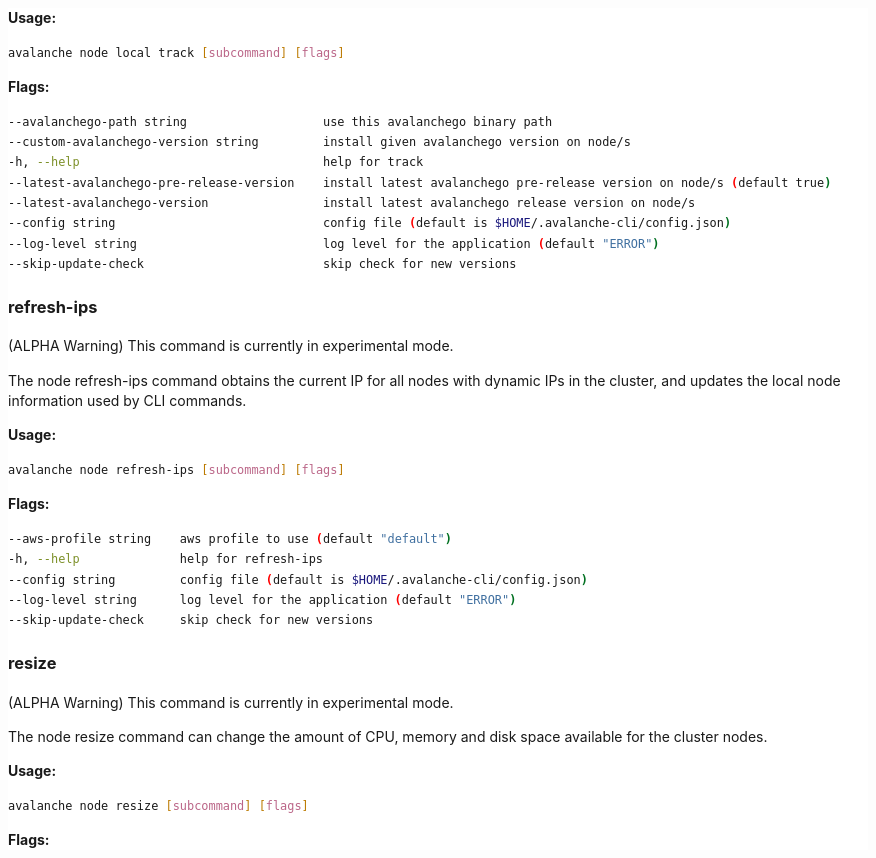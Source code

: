 **Usage:**
```bash
avalanche node local track [subcommand] [flags]
```

**Flags:**

```bash
--avalanchego-path string                   use this avalanchego binary path
--custom-avalanchego-version string         install given avalanchego version on node/s
-h, --help                                  help for track
--latest-avalanchego-pre-release-version    install latest avalanchego pre-release version on node/s (default true)
--latest-avalanchego-version                install latest avalanchego release version on node/s
--config string                             config file (default is $HOME/.avalanche-cli/config.json)
--log-level string                          log level for the application (default "ERROR")
--skip-update-check                         skip check for new versions
```

<a id="avalanche-node-refresh-ips"></a>
### refresh-ips

(ALPHA Warning) This command is currently in experimental mode.

The node refresh-ips command obtains the current IP for all nodes with dynamic IPs in the cluster,
and updates the local node information used by CLI commands.

**Usage:**
```bash
avalanche node refresh-ips [subcommand] [flags]
```

**Flags:**

```bash
--aws-profile string    aws profile to use (default "default")
-h, --help              help for refresh-ips
--config string         config file (default is $HOME/.avalanche-cli/config.json)
--log-level string      log level for the application (default "ERROR")
--skip-update-check     skip check for new versions
```

<a id="avalanche-node-resize"></a>
### resize

(ALPHA Warning) This command is currently in experimental mode.

The node resize command can change the amount of CPU, memory and disk space available for the cluster nodes.

**Usage:**
```bash
avalanche node resize [subcommand] [flags]
```

**Flags:**
